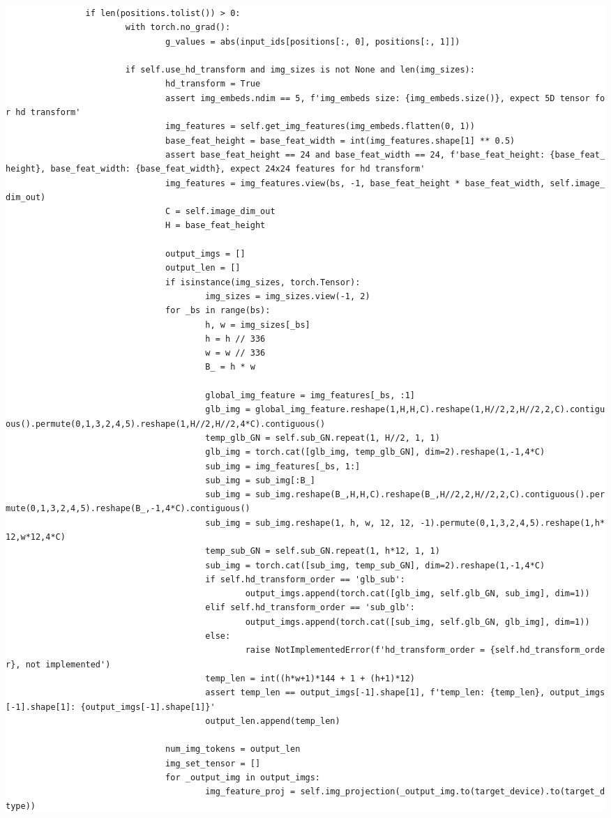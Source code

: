 ```
                if len(positions.tolist()) > 0:
                        with torch.no_grad():
                                g_values = abs(input_ids[positions[:, 0], positions[:, 1]])

                        if self.use_hd_transform and img_sizes is not None and len(img_sizes):
                                hd_transform = True
                                assert img_embeds.ndim == 5, f'img_embeds size: {img_embeds.size()}, expect 5D tensor for hd transform'
                                img_features = self.get_img_features(img_embeds.flatten(0, 1))
                                base_feat_height = base_feat_width = int(img_features.shape[1] ** 0.5)
                                assert base_feat_height == 24 and base_feat_width == 24, f'base_feat_height: {base_feat_height}, base_feat_width: {base_feat_width}, expect 24x24 features for hd transform'
                                img_features = img_features.view(bs, -1, base_feat_height * base_feat_width, self.image_dim_out)
                                C = self.image_dim_out
                                H = base_feat_height

                                output_imgs = []
                                output_len = []
                                if isinstance(img_sizes, torch.Tensor):
                                        img_sizes = img_sizes.view(-1, 2)
                                for _bs in range(bs):
                                        h, w = img_sizes[_bs]
                                        h = h // 336 
                                        w = w // 336
                                        B_ = h * w

                                        global_img_feature = img_features[_bs, :1]
                                        glb_img = global_img_feature.reshape(1,H,H,C).reshape(1,H//2,2,H//2,2,C).contiguous().permute(0,1,3,2,4,5).reshape(1,H//2,H//2,4*C).contiguous()
                                        temp_glb_GN = self.sub_GN.repeat(1, H//2, 1, 1)
                                        glb_img = torch.cat([glb_img, temp_glb_GN], dim=2).reshape(1,-1,4*C)
                                        sub_img = img_features[_bs, 1:]
                                        sub_img = sub_img[:B_]
                                        sub_img = sub_img.reshape(B_,H,H,C).reshape(B_,H//2,2,H//2,2,C).contiguous().permute(0,1,3,2,4,5).reshape(B_,-1,4*C).contiguous()
                                        sub_img = sub_img.reshape(1, h, w, 12, 12, -1).permute(0,1,3,2,4,5).reshape(1,h*12,w*12,4*C)
                                        temp_sub_GN = self.sub_GN.repeat(1, h*12, 1, 1)
                                        sub_img = torch.cat([sub_img, temp_sub_GN], dim=2).reshape(1,-1,4*C)
                                        if self.hd_transform_order == 'glb_sub':
                                                output_imgs.append(torch.cat([glb_img, self.glb_GN, sub_img], dim=1))
                                        elif self.hd_transform_order == 'sub_glb':
                                                output_imgs.append(torch.cat([sub_img, self.glb_GN, glb_img], dim=1))
                                        else:
                                                raise NotImplementedError(f'hd_transform_order = {self.hd_transform_order}, not implemented')
                                        temp_len = int((h*w+1)*144 + 1 + (h+1)*12)
                                        assert temp_len == output_imgs[-1].shape[1], f'temp_len: {temp_len}, output_imgs[-1].shape[1]: {output_imgs[-1].shape[1]}'
                                        output_len.append(temp_len)
                                
                                num_img_tokens = output_len
                                img_set_tensor = []
                                for _output_img in output_imgs:
                                        img_feature_proj = self.img_projection(_output_img.to(target_device).to(target_dtype))
```